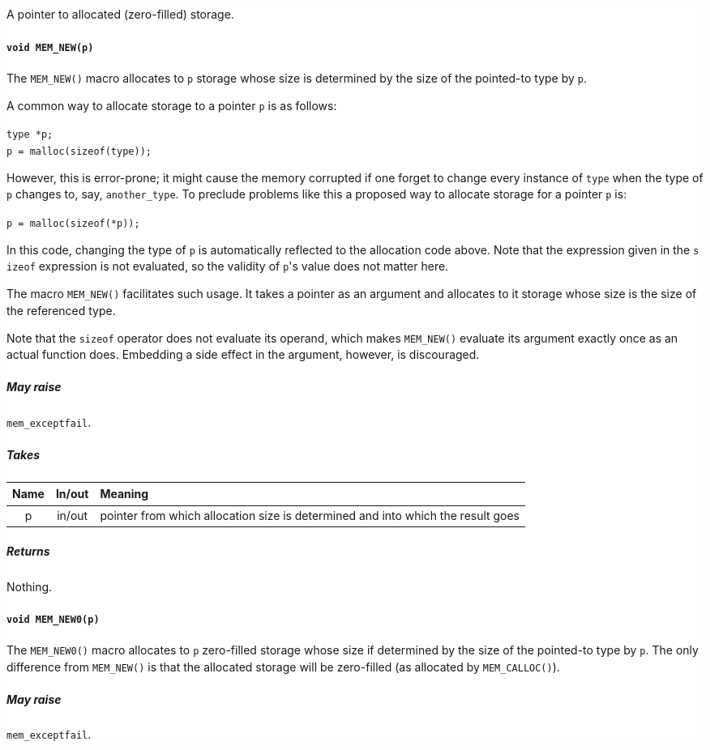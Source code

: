 A pointer to allocated (zero-filled) storage.


#### `void MEM_NEW(p)`

The `MEM_NEW()` macro allocates to `p` storage whose size is determined by the
size of the pointed-to type by `p`.

A common way to allocate storage to a pointer `p` is as follows:

    type *p;
    p = malloc(sizeof(type));

However, this is error-prone; it might cause the memory corrupted if one
forget to change every instance of `type` when the type of `p` changes to, say,
`another_type`. To preclude problems like this a proposed way to allocate
storage for a pointer `p` is:

    p = malloc(sizeof(*p));

In this code, changing the type of `p` is automatically reflected to the
allocation code above. Note that the expression given in the `sizeof`
expression is not evaluated, so the validity of `p`'s value does not matter
here.

The macro `MEM_NEW()` facilitates such usage. It takes a pointer as an argument
and allocates to it storage whose size is the size of the referenced type.

Note that the `sizeof` operator does not evaluate its operand, which makes
`MEM_NEW()` evaluate its argument exactly once as an actual function does.
Embedding a side effect in the argument, however, is discouraged.

##### May raise

`mem_exceptfail`.

##### Takes

| Name  | In/out | Meaning                                                                         |
|:-----:|:------:|:--------------------------------------------------------------------------------|
| p     | in/out | pointer from which allocation size is determined and into which the result goes |

##### Returns

Nothing.


#### `void MEM_NEW0(p)`

The `MEM_NEW0()` macro allocates to `p` zero-filled storage whose size if
determined by the size of the pointed-to type by `p`. The only difference from
`MEM_NEW()` is that the allocated storage will be zero-filled (as allocated by
`MEM_CALLOC()`).

##### May raise

`mem_exceptfail`.
